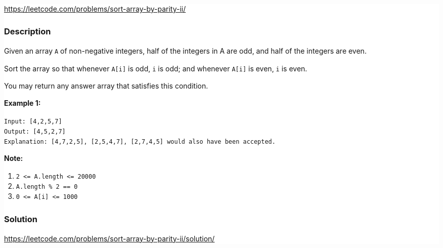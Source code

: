 https://leetcode.com/problems/sort-array-by-parity-ii/

### Description

Given an array `A` of non-negative integers, half of the integers in A are odd, and half of the integers are even.

Sort the array so that whenever `A[i]` is odd, `i` is odd; and whenever `A[i]` is even, `i` is even.

You may return any answer array that satisfies this condition.

 

**Example 1:**

```
Input: [4,2,5,7]
Output: [4,5,2,7]
Explanation: [4,7,2,5], [2,5,4,7], [2,7,4,5] would also have been accepted.
```

 

**Note:**

1. `2 <= A.length <= 20000`
2. `A.length % 2 == 0`
3. `0 <= A[i] <= 1000`

 

### Solution

https://leetcode.com/problems/sort-array-by-parity-ii/solution/

```python

```